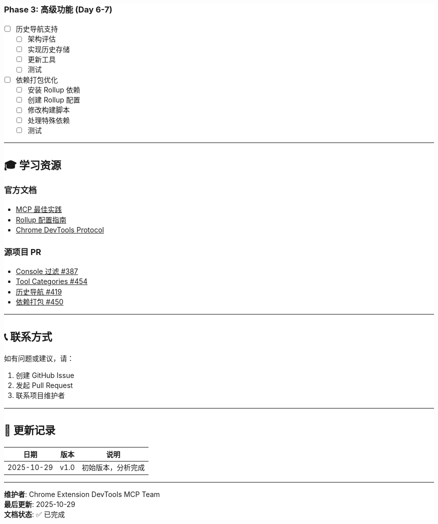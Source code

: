 ### Phase 3: 高级功能 (Day 6-7)

- [ ] 历史导航支持
  - [ ] 架构评估
  - [ ] 实现历史存储
  - [ ] 更新工具
  - [ ] 测试
- [ ] 依赖打包优化
  - [ ] 安装 Rollup 依赖
  - [ ] 创建 Rollup 配置
  - [ ] 修改构建脚本
  - [ ] 处理特殊依赖
  - [ ] 测试

---

## 🎓 学习资源

### 官方文档

- [MCP 最佳实践](https://modelcontextprotocol.io/docs/best-practices)
- [Rollup 配置指南](https://rollupjs.org/guide/en/)
- [Chrome DevTools Protocol](https://chromedevtools.github.io/devtools-protocol/)

### 源项目 PR

- [Console 过滤 #387](https://github.com/ChromeDevTools/chrome-devtools-mcp/pull/387)
- [Tool Categories #454](https://github.com/ChromeDevTools/chrome-devtools-mcp/pull/454)
- [历史导航 #419](https://github.com/ChromeDevTools/chrome-devtools-mcp/pull/419)
- [依赖打包 #450](https://github.com/ChromeDevTools/chrome-devtools-mcp/pull/450)

---

## 📞 联系方式

如有问题或建议，请：

1. 创建 GitHub Issue
2. 发起 Pull Request
3. 联系项目维护者

---

## 📅 更新记录

| 日期       | 版本 | 说明               |
| ---------- | ---- | ------------------ |
| 2025-10-29 | v1.0 | 初始版本，分析完成 |

---

**维护者**: Chrome Extension DevTools MCP Team  
**最后更新**: 2025-10-29  
**文档状态**: ✅ 已完成
